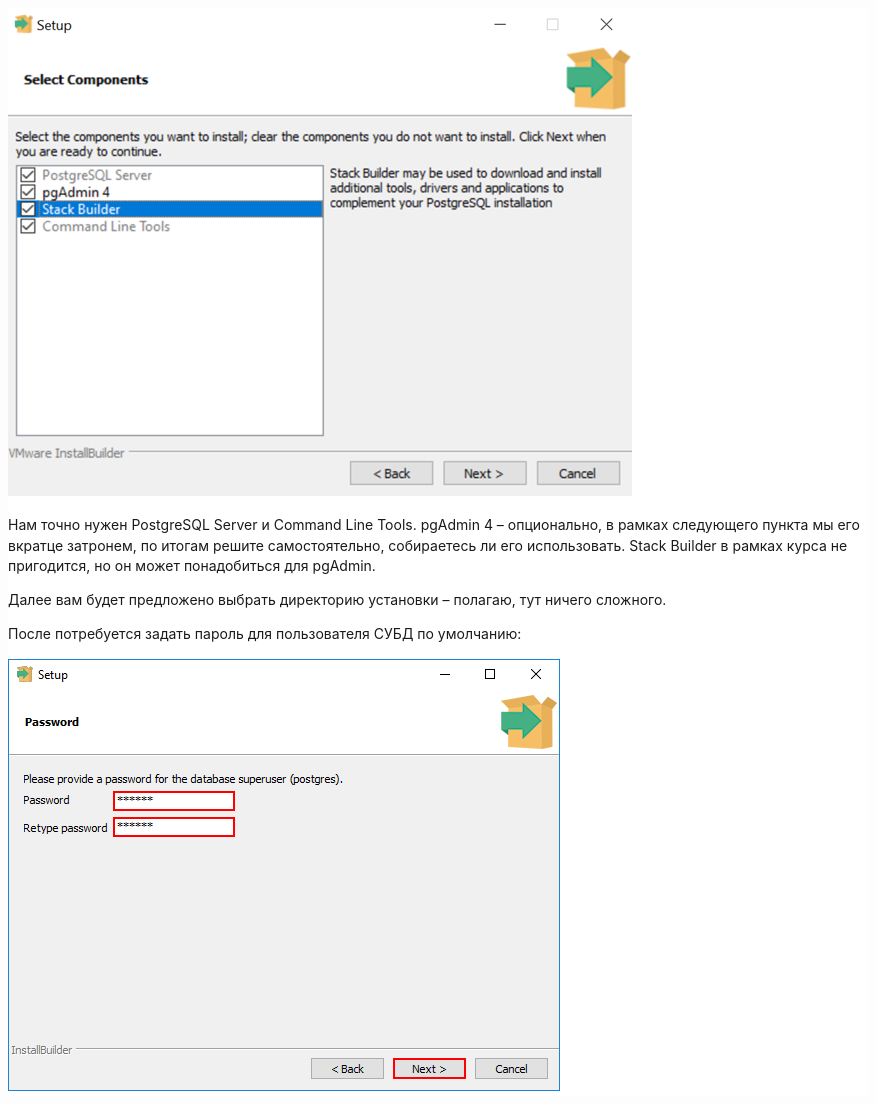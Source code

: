 ![80_pg_setup.png](..%2F..%2F..%2Ffile%2F80_pg_setup.png)

Нам точно нужен PostgreSQL Server и Command Line Tools. pgAdmin 4 – опционально, в рамках следующего пункта мы его вкратце затронем, по итогам решите самостоятельно, собираетесь ли его использовать. Stack Builder в рамках курса не пригодится, но он может понадобиться для pgAdmin.

Далее вам будет предложено выбрать директорию установки – полагаю, тут ничего сложного.

После потребуется задать пароль для пользователя СУБД по умолчанию:

![80_pg_setup2.png](..%2F..%2F..%2Ffile%2F80_pg_setup2.png)
